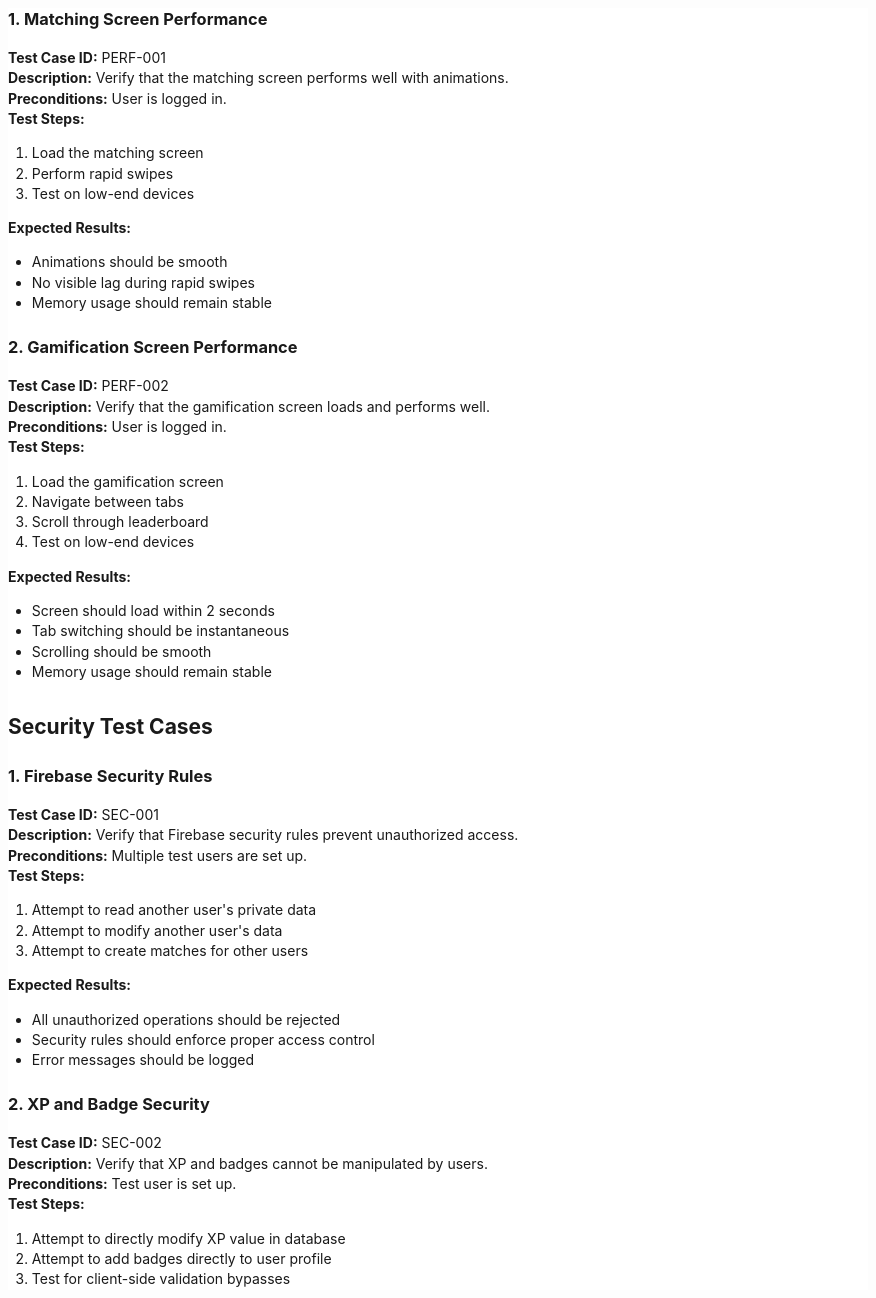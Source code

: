 ### 1. Matching Screen Performance

**Test Case ID:** PERF-001  
**Description:** Verify that the matching screen performs well with animations.  
**Preconditions:** User is logged in.  
**Test Steps:**
1. Load the matching screen
2. Perform rapid swipes
3. Test on low-end devices

**Expected Results:**
- Animations should be smooth
- No visible lag during rapid swipes
- Memory usage should remain stable

### 2. Gamification Screen Performance

**Test Case ID:** PERF-002  
**Description:** Verify that the gamification screen loads and performs well.  
**Preconditions:** User is logged in.  
**Test Steps:**
1. Load the gamification screen
2. Navigate between tabs
3. Scroll through leaderboard
4. Test on low-end devices

**Expected Results:**
- Screen should load within 2 seconds
- Tab switching should be instantaneous
- Scrolling should be smooth
- Memory usage should remain stable

## Security Test Cases

### 1. Firebase Security Rules

**Test Case ID:** SEC-001  
**Description:** Verify that Firebase security rules prevent unauthorized access.  
**Preconditions:** Multiple test users are set up.  
**Test Steps:**
1. Attempt to read another user's private data
2. Attempt to modify another user's data
3. Attempt to create matches for other users

**Expected Results:**
- All unauthorized operations should be rejected
- Security rules should enforce proper access control
- Error messages should be logged

### 2. XP and Badge Security

**Test Case ID:** SEC-002  
**Description:** Verify that XP and badges cannot be manipulated by users.  
**Preconditions:** Test user is set up.  
**Test Steps:**
1. Attempt to directly modify XP value in database
2. Attempt to add badges directly to user profile
3. Test for client-side validation bypasses
